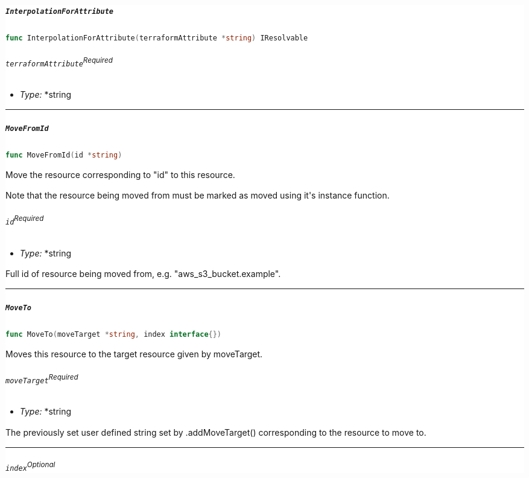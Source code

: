 
##### `InterpolationForAttribute` <a name="InterpolationForAttribute" id="rhizo-co-terraform-provider-oci.vaultSecret.VaultSecret.interpolationForAttribute"></a>

```go
func InterpolationForAttribute(terraformAttribute *string) IResolvable
```

###### `terraformAttribute`<sup>Required</sup> <a name="terraformAttribute" id="rhizo-co-terraform-provider-oci.vaultSecret.VaultSecret.interpolationForAttribute.parameter.terraformAttribute"></a>

- *Type:* *string

---

##### `MoveFromId` <a name="MoveFromId" id="rhizo-co-terraform-provider-oci.vaultSecret.VaultSecret.moveFromId"></a>

```go
func MoveFromId(id *string)
```

Move the resource corresponding to "id" to this resource.

Note that the resource being moved from must be marked as moved using it's instance function.

###### `id`<sup>Required</sup> <a name="id" id="rhizo-co-terraform-provider-oci.vaultSecret.VaultSecret.moveFromId.parameter.id"></a>

- *Type:* *string

Full id of resource being moved from, e.g. "aws_s3_bucket.example".

---

##### `MoveTo` <a name="MoveTo" id="rhizo-co-terraform-provider-oci.vaultSecret.VaultSecret.moveTo"></a>

```go
func MoveTo(moveTarget *string, index interface{})
```

Moves this resource to the target resource given by moveTarget.

###### `moveTarget`<sup>Required</sup> <a name="moveTarget" id="rhizo-co-terraform-provider-oci.vaultSecret.VaultSecret.moveTo.parameter.moveTarget"></a>

- *Type:* *string

The previously set user defined string set by .addMoveTarget() corresponding to the resource to move to.

---

###### `index`<sup>Optional</sup> <a name="index" id="rhizo-co-terraform-provider-oci.vaultSecret.VaultSecret.moveTo.parameter.index"></a>
